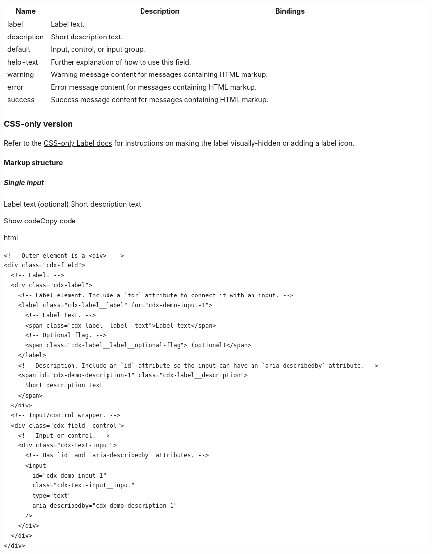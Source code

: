 | Name | Description | Bindings |
| --- | --- | --- |
| label | Label text. |     |
| description | Short description text. |     |
| default | Input, control, or input group. |     |
| help-text | Further explanation of how to use this field. |     |
| warning | Warning message content for messages containing HTML markup. |     |
| error | Error message content for messages containing HTML markup. |     |
| success | Success message content for messages containing HTML markup. |     |

### CSS-only version [​](#css-only-version)

Refer to the [CSS-only Label docs](./label.html#css-only-version) for instructions on making the label visually-hidden or adding a label icon.

#### Markup structure [​](#markup-structure)

##### Single input [​](#single-input)

Label text (optional) Short description text

Show codeCopy code

html

```
<!-- Outer element is a <div>. -->
<div class="cdx-field">
  <!-- Label. -->
  <div class="cdx-label">
    <!-- Label element. Include a `for` attribute to connect it with an input. -->
    <label class="cdx-label__label" for="cdx-demo-input-1">
      <!-- Label text. -->
      <span class="cdx-label__label__text">Label text</span>
      <!-- Optional flag. -->
      <span class="cdx-label__label__optional-flag"> (optional)</span>
    </label>
    <!-- Description. Include an `id` attribute so the input can have an `aria-describedby` attribute. -->
    <span id="cdx-demo-description-1" class="cdx-label__description">
      Short description text
    </span>
  </div>
  <!-- Input/control wrapper. -->
  <div class="cdx-field__control">
    <!-- Input or control. -->
    <div class="cdx-text-input">
      <!-- Has `id` and `aria-describedby` attributes. -->
      <input
        id="cdx-demo-input-1"
        class="cdx-text-input__input"
        type="text"
        aria-describedby="cdx-demo-description-1"
      />
    </div>
  </div>
</div>
```
